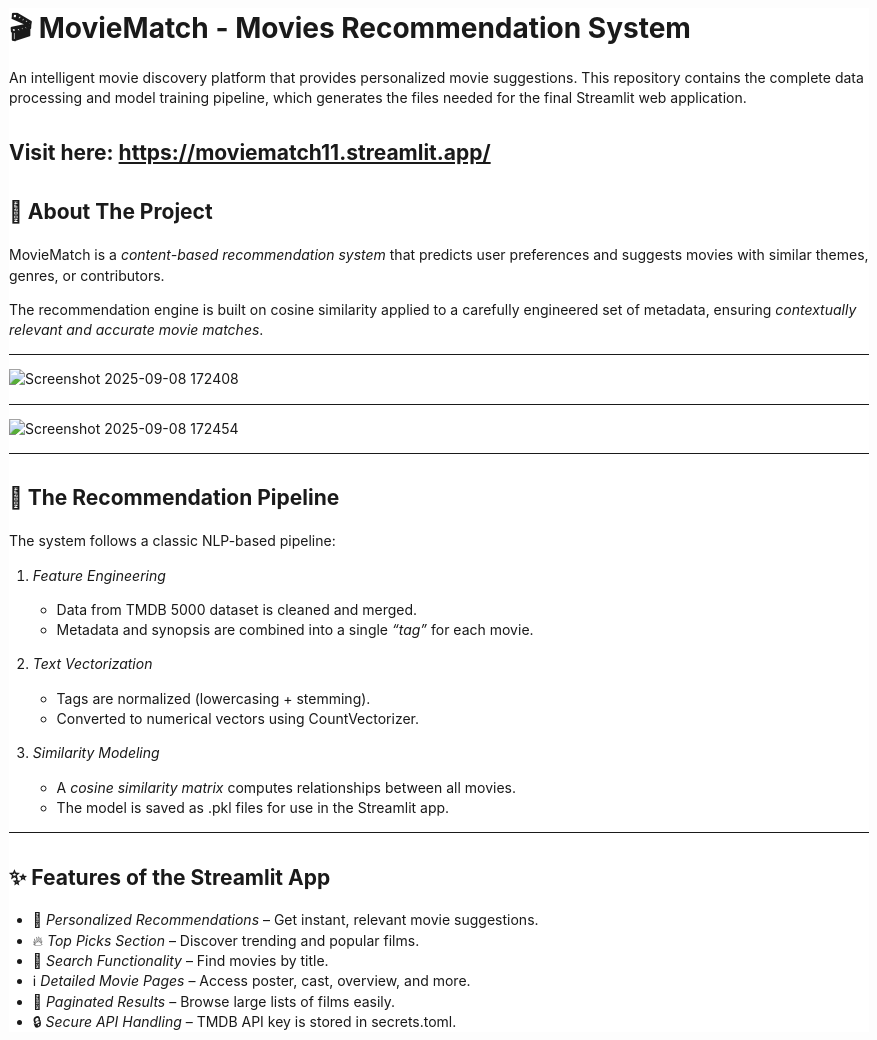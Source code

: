 # 🎬 MovieMatch - Movies Recommendation System  

An intelligent movie discovery platform that provides personalized movie suggestions. This repository contains the complete data processing and model training pipeline, which generates the files needed for the final Streamlit web application.  

Visit here: https://moviematch11.streamlit.app/
---

## 🚀 About The Project  

MovieMatch is a *content-based recommendation system* that predicts user preferences and suggests movies with similar themes, genres, or contributors.  

The recommendation engine is built on cosine similarity applied to a carefully engineered set of metadata, ensuring *contextually relevant and accurate movie matches*.  

---
<img width="1919" height="994" alt="Screenshot 2025-09-08 172408" src="https://github.com/user-attachments/assets/0b63d0d7-f8cc-4811-a2ff-85eb58017ade" />



---


  <img width="1919" height="973" alt="Screenshot 2025-09-08 172454" src="https://github.com/user-attachments/assets/636f38aa-8574-45c8-a44f-88425a90ad3f" />

---

## 🧠 The Recommendation Pipeline  

The system follows a classic NLP-based pipeline:  

1. *Feature Engineering*  
   - Data from TMDB 5000 dataset is cleaned and merged.  
   - Metadata and synopsis are combined into a single *“tag”* for each movie.  

2. *Text Vectorization*  
   - Tags are normalized (lowercasing + stemming).  
   - Converted to numerical vectors using CountVectorizer.  

3. *Similarity Modeling*  
   - A *cosine similarity matrix* computes relationships between all movies.  
   - The model is saved as .pkl files for use in the Streamlit app.  

---

## ✨ Features of the Streamlit App  

* 🧠 *Personalized Recommendations* – Get instant, relevant movie suggestions.  
* 🔥 *Top Picks Section* – Discover trending and popular films.  
* 🔎 *Search Functionality* – Find movies by title.  
* ℹ *Detailed Movie Pages* – Access poster, cast, overview, and more.  
* 📄 *Paginated Results* – Browse large lists of films easily.  
* 🔒 *Secure API Handling* – TMDB API key is stored in secrets.toml.  
